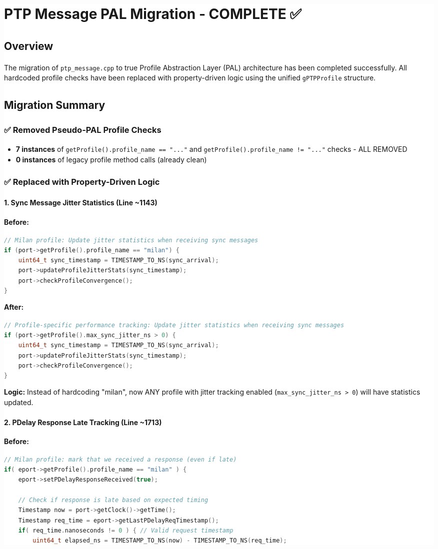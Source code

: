 # PTP Message PAL Migration - COMPLETE ✅

## Overview
The migration of `ptp_message.cpp` to true Profile Abstraction Layer (PAL) architecture has been completed successfully. All hardcoded profile checks have been replaced with property-driven logic using the unified `gPTPProfile` structure.

## Migration Summary

### ✅ Removed Pseudo-PAL Profile Checks
- **7 instances** of `getProfile().profile_name == "..."` and `getProfile().profile_name != "..."` checks - ALL REMOVED
- **0 instances** of legacy profile method calls (already clean)

### ✅ Replaced with Property-Driven Logic

#### 1. Sync Message Jitter Statistics (Line ~1143)
**Before:**
```cpp
// Milan profile: Update jitter statistics when receiving sync messages
if (port->getProfile().profile_name == "milan") {
    uint64_t sync_timestamp = TIMESTAMP_TO_NS(sync_arrival);
    port->updateProfileJitterStats(sync_timestamp);
    port->checkProfileConvergence();
}
```

**After:**
```cpp
// Profile-specific performance tracking: Update jitter statistics when receiving sync messages
if (port->getProfile().max_sync_jitter_ns > 0) {
    uint64_t sync_timestamp = TIMESTAMP_TO_NS(sync_arrival);
    port->updateProfileJitterStats(sync_timestamp);
    port->checkProfileConvergence();
}
```

**Logic:** Instead of hardcoding "milan", now ANY profile with jitter tracking enabled (`max_sync_jitter_ns > 0`) will have statistics updated.

#### 2. PDelay Response Late Tracking (Line ~1713)
**Before:**
```cpp
// Milan profile: mark that we received a response (even if late)
if( eport->getProfile().profile_name == "milan" ) {
    eport->setPDelayResponseReceived(true);
    
    // Check if response is late based on expected timing
    Timestamp now = port->getClock()->getTime();
    Timestamp req_time = eport->getLastPDelayReqTimestamp();
    if( req_time.nanoseconds != 0 ) { // Valid request timestamp
        uint64_t elapsed_ns = TIMESTAMP_TO_NS(now) - TIMESTAMP_TO_NS(req_time);
```
